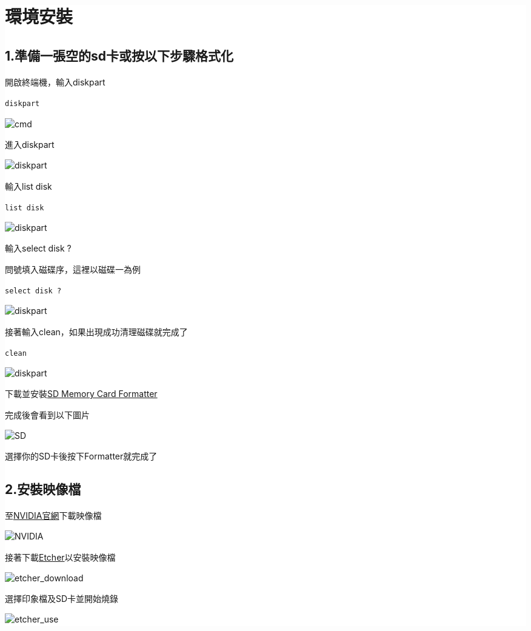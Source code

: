 # 環境安裝

## 1.準備一張空的sd卡或按以下步驟格式化
開啟終端機，輸入diskpart
```
diskpart
```
<td><img src="./img/cmd.png" width="ˇ00" alt="cmd"></td> 

進入diskpart
<td><img src="./img/diskpart.png" width="500" alt="diskpart"></td>

輸入list disk
```
list disk
```
<td><img src="./img/list_disk.png" width="500" alt="diskpart"></td>

輸入select disk ?

問號填入磁碟序，這裡以磁碟一為例
```
select disk ?
```
<td><img src="./img/select_disk_1.png" width="500" alt="diskpart"></td>

接著輸入clean，如果出現成功清理磁碟就完成了
```
clean
```
<td><img src="./img/clean.png" width="500" alt="diskpart"></td>

下載並安裝[SD Memory Card Formatter](https://www.sdcard.org/downloads/formatter/sd-memory-card-formatter-for-windows-download/)

完成後會看到以下圖片
<td><img src="./img/SD.png" width="300" alt="SD"></td>

選擇你的SD卡後按下Formatter就完成了
## 2.安裝映像檔

至[NVIDIA官網](https://developer.nvidia.com/embedded/learn/get-started-jetson-nano-devkit#write)下載映像檔

<td><img src="./img/NVIDIA.png" width="500" alt="NVIDIA"></td>

接著下載[Etcher](https://etcher.balena.io/)以安裝映像檔

<td><img src="./img/etcher_download.png" width="500" alt="etcher_download"></td>

選擇印象檔及SD卡並開始燒錄
<td><img src="./img/etcher_use.png" width="500" alt="etcher_use"></td>
